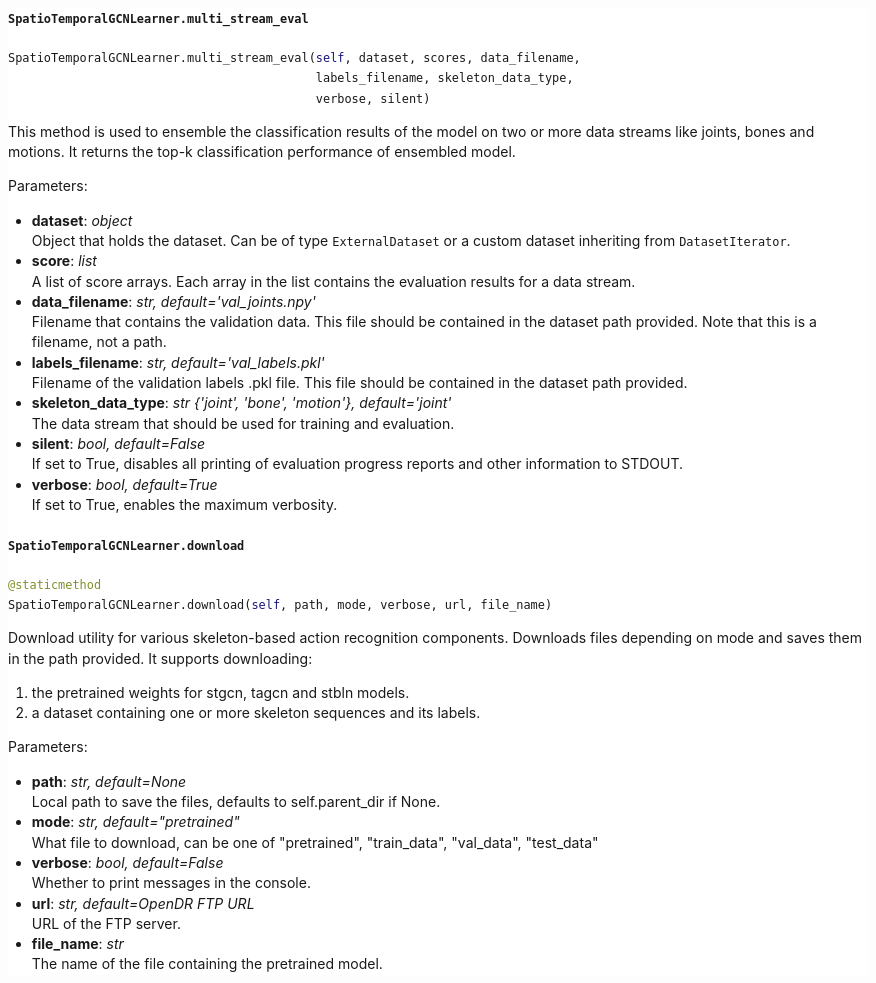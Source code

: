 

#### `SpatioTemporalGCNLearner.multi_stream_eval`
```python
SpatioTemporalGCNLearner.multi_stream_eval(self, dataset, scores, data_filename,
                                           labels_filename, skeleton_data_type,
                                           verbose, silent)
```
This method is used to ensemble the classification results of the model on two or more data streams like joints, bones and motions.
It returns the top-k classification performance of ensembled model.

Parameters:

- **dataset**: *object*\
  Object that holds the dataset.
  Can be of type `ExternalDataset` or a custom dataset inheriting from `DatasetIterator`.
- **score**: *list*\
  A list of score arrays.
  Each array in the list contains the evaluation results for a data stream.
- **data_filename**: *str, default='val_joints.npy'*\
  Filename that contains the validation data.
  This file should be contained in the dataset path provided.
  Note that this is a filename, not a path.
- **labels_filename**: *str, default='val_labels.pkl'*\
  Filename of the validation labels .pkl file.
  This file should be contained in the dataset path provided.
- **skeleton_data_type**: *str {'joint', 'bone', 'motion'}, default='joint'*\
  The data stream that should be used for training and evaluation.
- **silent**: *bool, default=False*\
  If set to True, disables all printing of evaluation progress reports and other information to STDOUT.
- **verbose**: *bool, default=True*\
  If set to True, enables the maximum verbosity.


#### `SpatioTemporalGCNLearner.download`
```python
@staticmethod
SpatioTemporalGCNLearner.download(self, path, mode, verbose, url, file_name)
```

Download utility for various skeleton-based action recognition components. Downloads files depending on mode and saves them in the path provided. It supports downloading:
1. the pretrained weights for stgcn, tagcn and stbln models.
2. a dataset containing one or more skeleton sequences and its labels.

Parameters:

- **path**: *str, default=None*\
  Local path to save the files, defaults to self.parent_dir if None.
- **mode**: *str, default="pretrained"*\
  What file to download, can be one of "pretrained", "train_data", "val_data", "test_data"
- **verbose**: *bool, default=False*\
  Whether to print messages in the console.
- **url**: *str, default=OpenDR FTP URL*\
  URL of the FTP server.
- **file_name**: *str*\
  The name of the file containing the pretrained model.
